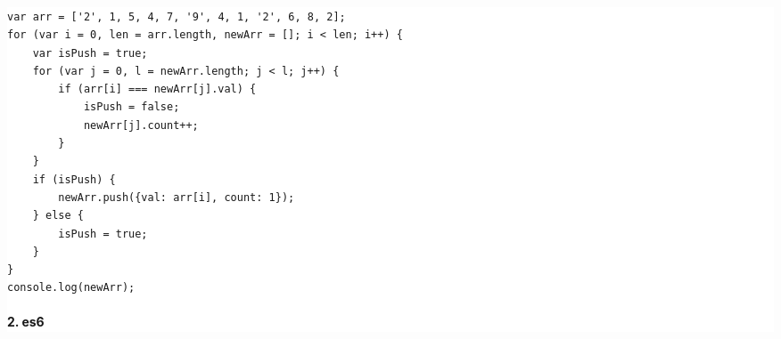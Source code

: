 <div class="widget-codetool" style="display:none;">
      <div class="widget-codetool--inner">
      <span class="selectCode code-tool" data-toggle="tooltip" data-placement="top" title="" data-original-title="&#x5168;&#x9009;"></span>
      <span type="button" class="copyCode code-tool" data-toggle="tooltip" data-placement="top" data-clipboard-text="var arr = [&apos;2&apos;, 1, 5, 4, 7, &apos;9&apos;, 4, 1, &apos;2&apos;, 6, 8, 2];
for (var i = 0, len = arr.length, newArr = []; i &lt; len; i++) {
    var isPush = true;
    for (var j = 0, l = newArr.length; j &lt; l; j++) {
        if (arr[i] === newArr[j].val) {
            isPush = false;
            newArr[j].count++;
        }
    }
    if (isPush) {
        newArr.push({val: arr[i], count: 1});
    } else {
        isPush = true;
    }
}
console.log(newArr);" title="" data-original-title="&#x590D;&#x5236;"></span>
      <span type="button" class="saveToNote code-tool" data-toggle="tooltip" data-placement="top" title="" data-original-title="&#x653E;&#x8FDB;&#x7B14;&#x8BB0;"></span>
      </div>
      </div><pre class="hljs haxe"><code><span class="hljs-keyword">var</span> arr = [<span class="hljs-string">&apos;2&apos;</span>, <span class="hljs-number">1</span>, <span class="hljs-number">5</span>, <span class="hljs-number">4</span>, <span class="hljs-number">7</span>, <span class="hljs-string">&apos;9&apos;</span>, <span class="hljs-number">4</span>, <span class="hljs-number">1</span>, <span class="hljs-string">&apos;2&apos;</span>, <span class="hljs-number">6</span>, <span class="hljs-number">8</span>, <span class="hljs-number">2</span>];
<span class="hljs-keyword">for</span> (<span class="hljs-keyword">var</span> i = <span class="hljs-number">0</span>, len = arr.length, <span class="hljs-keyword">new</span><span class="hljs-type">Arr</span> = []; i &lt; len; i++) {
    <span class="hljs-keyword">var</span> isPush = <span class="hljs-literal">true</span>;
    <span class="hljs-keyword">for</span> (<span class="hljs-keyword">var</span> j = <span class="hljs-number">0</span>, l = <span class="hljs-keyword">new</span><span class="hljs-type">Arr</span>.length; j &lt; l; j++) {
        <span class="hljs-keyword">if</span> (arr[i] === <span class="hljs-keyword">new</span><span class="hljs-type">Arr</span>[j].val) {
            isPush = <span class="hljs-literal">false</span>;
            <span class="hljs-keyword">new</span><span class="hljs-type">Arr</span>[j].count++;
        }
    }
    <span class="hljs-keyword">if</span> (isPush) {
        <span class="hljs-keyword">new</span><span class="hljs-type">Arr</span>.push({val: <span class="hljs-type">arr</span>[i], count: <span class="hljs-type">1</span>});
    } <span class="hljs-keyword">else</span> {
        isPush = <span class="hljs-literal">true</span>;
    }
}
console.log(<span class="hljs-keyword">new</span><span class="hljs-type">Arr</span>);</code></pre>
<h4>2. es6</h4>
<div class="widget-codetool" style="display:none;">
      <div class="widget-codetool--inner">
      <span class="selectCode code-tool" data-toggle="tooltip" data-placement="top" title="" data-original-title="&#x5168;&#x9009;"></span>
      <span type="button" class="copyCode code-tool" data-toggle="tooltip" data-placement="top" data-clipboard-text="var arr = [&apos;2&apos;, 1, 5, 4, 7, &apos;9&apos;, 4, 1, &apos;2&apos;, 6, 8, 2];
var newArr = arr.reduce((arrs, cv) =&gt; {
    const found = arrs.find(it =&gt; it[0] === cv);
    if (found) {
        found[1] += 1;
    } else {
        arrs.push([cv, 1]);